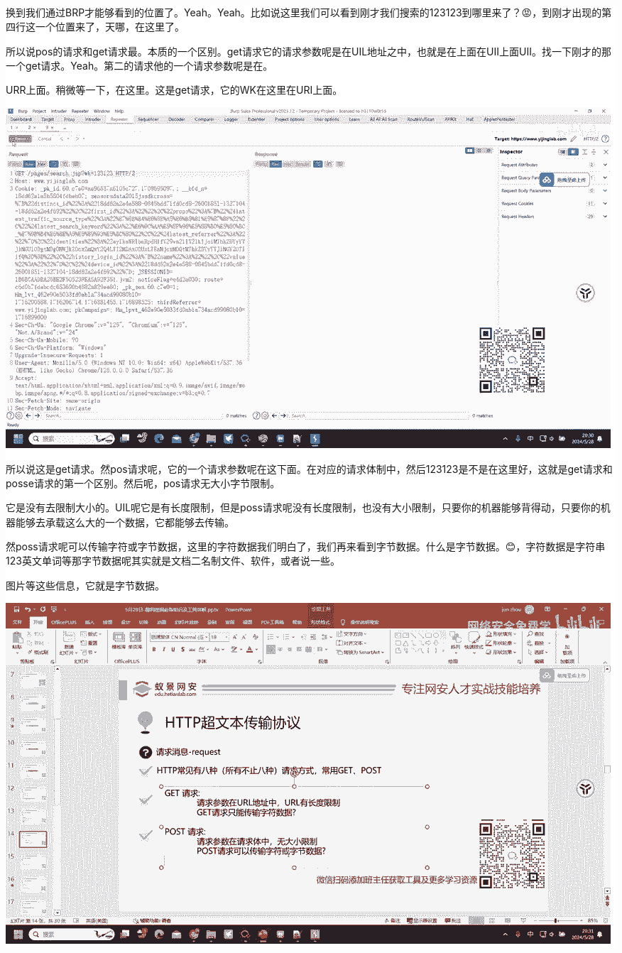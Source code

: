 换到我们通过BRP才能够看到的位置了。Yeah。Yeah。比如说这里我们可以看到刚才我们搜索的123123到哪里来了？😡，到刚才出现的第四行这一个位置来了，天哪，在这里了。

所以说pos的请求和get请求最。本质的一个区别。get请求它的请求参数呢是在UIL地址之中，也就是在上面在UII上面UII。找一下刚才的那一个get请求。Yeah。第二的请求他的一个请求参数呢是在。

URR上面。稍微等一下，在这里。这是get请求，它的WK在这里在URI上面。

![](img/b7bfe75c8dc3e07b223d0c8c95f731d5_35.png)

所以说这是get请求。然pos请求呢，它的一个请求参数呢在这下面。在对应的请求体制中，然后123123是不是在这里好，这就是get请求和posse请求的第一个区别。然后呢，pos请求无大小字节限制。

它是没有去限制大小的。UIL呢它是有长度限制，但是poss请求呢没有长度限制，也没有大小限制，只要你的机器能够背得动，只要你的机器能够去承载这么大的一个数据，它都能够去传输。

然poss请求呢可以传输字符或字节数据，这里的字符数据我们明白了，我们再来看到字节数据。什么是字节数据。😊，字符数据是字符串123英文单词等那字节数据呢其实就是文档二名制文件、软件，或者说一些。

图片等这些信息，它就是字节数据。

![](img/b7bfe75c8dc3e07b223d0c8c95f731d5_37.png)

